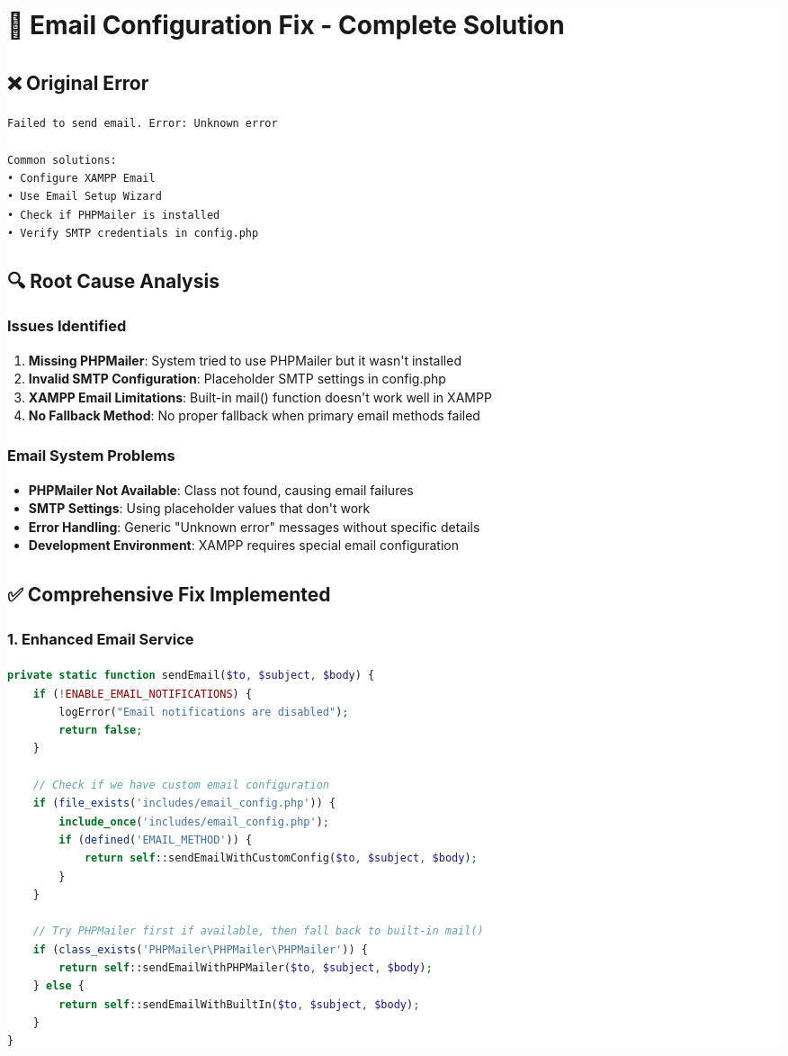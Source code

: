 # 📧 Email Configuration Fix - Complete Solution

## ❌ **Original Error**
```
Failed to send email. Error: Unknown error

Common solutions:
• Configure XAMPP Email
• Use Email Setup Wizard  
• Check if PHPMailer is installed
• Verify SMTP credentials in config.php
```

## 🔍 **Root Cause Analysis**

### **Issues Identified**
1. **Missing PHPMailer**: System tried to use PHPMailer but it wasn't installed
2. **Invalid SMTP Configuration**: Placeholder SMTP settings in config.php
3. **XAMPP Email Limitations**: Built-in mail() function doesn't work well in XAMPP
4. **No Fallback Method**: No proper fallback when primary email methods failed

### **Email System Problems**
- **PHPMailer Not Available**: Class not found, causing email failures
- **SMTP Settings**: Using placeholder values that don't work
- **Error Handling**: Generic "Unknown error" messages without specific details
- **Development Environment**: XAMPP requires special email configuration

## ✅ **Comprehensive Fix Implemented**

### **1. Enhanced Email Service**
```php
private static function sendEmail($to, $subject, $body) {
    if (!ENABLE_EMAIL_NOTIFICATIONS) {
        logError("Email notifications are disabled");
        return false;
    }

    // Check if we have custom email configuration
    if (file_exists('includes/email_config.php')) {
        include_once('includes/email_config.php');
        if (defined('EMAIL_METHOD')) {
            return self::sendEmailWithCustomConfig($to, $subject, $body);
        }
    }

    // Try PHPMailer first if available, then fall back to built-in mail()
    if (class_exists('PHPMailer\PHPMailer\PHPMailer')) {
        return self::sendEmailWithPHPMailer($to, $subject, $body);
    } else {
        return self::sendEmailWithBuiltIn($to, $subject, $body);
    }
}
```
